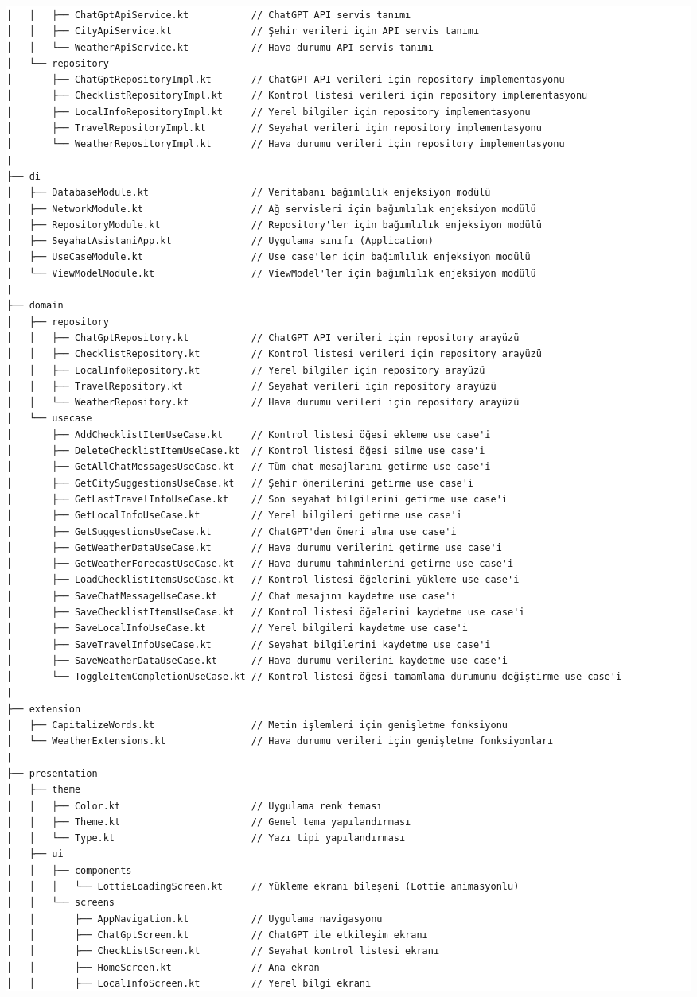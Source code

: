 ```plaintext
│   │   ├── ChatGptApiService.kt           // ChatGPT API servis tanımı
│   │   ├── CityApiService.kt              // Şehir verileri için API servis tanımı
│   │   └── WeatherApiService.kt           // Hava durumu API servis tanımı
│   └── repository
│       ├── ChatGptRepositoryImpl.kt       // ChatGPT API verileri için repository implementasyonu
│       ├── ChecklistRepositoryImpl.kt     // Kontrol listesi verileri için repository implementasyonu
│       ├── LocalInfoRepositoryImpl.kt     // Yerel bilgiler için repository implementasyonu
│       ├── TravelRepositoryImpl.kt        // Seyahat verileri için repository implementasyonu
│       └── WeatherRepositoryImpl.kt       // Hava durumu verileri için repository implementasyonu
|
├── di
│   ├── DatabaseModule.kt                  // Veritabanı bağımlılık enjeksiyon modülü
│   ├── NetworkModule.kt                   // Ağ servisleri için bağımlılık enjeksiyon modülü
│   ├── RepositoryModule.kt                // Repository'ler için bağımlılık enjeksiyon modülü
│   ├── SeyahatAsistaniApp.kt              // Uygulama sınıfı (Application)
│   ├── UseCaseModule.kt                   // Use case'ler için bağımlılık enjeksiyon modülü
│   └── ViewModelModule.kt                 // ViewModel'ler için bağımlılık enjeksiyon modülü
|
├── domain
│   ├── repository
│   │   ├── ChatGptRepository.kt           // ChatGPT API verileri için repository arayüzü
│   │   ├── ChecklistRepository.kt         // Kontrol listesi verileri için repository arayüzü
│   │   ├── LocalInfoRepository.kt         // Yerel bilgiler için repository arayüzü
│   │   ├── TravelRepository.kt            // Seyahat verileri için repository arayüzü
│   │   └── WeatherRepository.kt           // Hava durumu verileri için repository arayüzü
│   └── usecase
│       ├── AddChecklistItemUseCase.kt     // Kontrol listesi öğesi ekleme use case'i
│       ├── DeleteChecklistItemUseCase.kt  // Kontrol listesi öğesi silme use case'i
│       ├── GetAllChatMessagesUseCase.kt   // Tüm chat mesajlarını getirme use case'i
│       ├── GetCitySuggestionsUseCase.kt   // Şehir önerilerini getirme use case'i
│       ├── GetLastTravelInfoUseCase.kt    // Son seyahat bilgilerini getirme use case'i
│       ├── GetLocalInfoUseCase.kt         // Yerel bilgileri getirme use case'i
│       ├── GetSuggestionsUseCase.kt       // ChatGPT'den öneri alma use case'i
│       ├── GetWeatherDataUseCase.kt       // Hava durumu verilerini getirme use case'i
│       ├── GetWeatherForecastUseCase.kt   // Hava durumu tahminlerini getirme use case'i
│       ├── LoadChecklistItemsUseCase.kt   // Kontrol listesi öğelerini yükleme use case'i
│       ├── SaveChatMessageUseCase.kt      // Chat mesajını kaydetme use case'i
│       ├── SaveChecklistItemsUseCase.kt   // Kontrol listesi öğelerini kaydetme use case'i
│       ├── SaveLocalInfoUseCase.kt        // Yerel bilgileri kaydetme use case'i
│       ├── SaveTravelInfoUseCase.kt       // Seyahat bilgilerini kaydetme use case'i
│       ├── SaveWeatherDataUseCase.kt      // Hava durumu verilerini kaydetme use case'i
│       └── ToggleItemCompletionUseCase.kt // Kontrol listesi öğesi tamamlama durumunu değiştirme use case'i
|
├── extension
│   ├── CapitalizeWords.kt                 // Metin işlemleri için genişletme fonksiyonu
│   └── WeatherExtensions.kt               // Hava durumu verileri için genişletme fonksiyonları
|
├── presentation
│   ├── theme
│   │   ├── Color.kt                       // Uygulama renk teması
│   │   ├── Theme.kt                       // Genel tema yapılandırması
│   │   └── Type.kt                        // Yazı tipi yapılandırması
│   ├── ui
│   │   ├── components
│   │   │   └── LottieLoadingScreen.kt     // Yükleme ekranı bileşeni (Lottie animasyonlu)
│   │   └── screens
│   │       ├── AppNavigation.kt           // Uygulama navigasyonu
│   │       ├── ChatGptScreen.kt           // ChatGPT ile etkileşim ekranı
│   │       ├── CheckListScreen.kt         // Seyahat kontrol listesi ekranı
│   │       ├── HomeScreen.kt              // Ana ekran
│   │       ├── LocalInfoScreen.kt         // Yerel bilgi ekranı
```